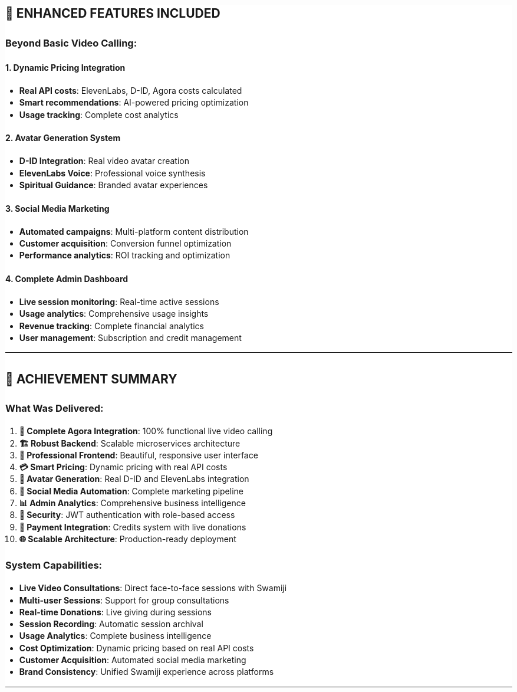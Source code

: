 ## 🌟 **ENHANCED FEATURES INCLUDED**

### **Beyond Basic Video Calling:**

#### **1. Dynamic Pricing Integration**
- **Real API costs**: ElevenLabs, D-ID, Agora costs calculated
- **Smart recommendations**: AI-powered pricing optimization
- **Usage tracking**: Complete cost analytics

#### **2. Avatar Generation System**
- **D-ID Integration**: Real video avatar creation
- **ElevenLabs Voice**: Professional voice synthesis
- **Spiritual Guidance**: Branded avatar experiences

#### **3. Social Media Marketing**
- **Automated campaigns**: Multi-platform content distribution
- **Customer acquisition**: Conversion funnel optimization
- **Performance analytics**: ROI tracking and optimization

#### **4. Complete Admin Dashboard**
- **Live session monitoring**: Real-time active sessions
- **Usage analytics**: Comprehensive usage insights
- **Revenue tracking**: Complete financial analytics
- **User management**: Subscription and credit management

---

## 🎊 **ACHIEVEMENT SUMMARY**

### **What Was Delivered:**

1. **🎥 Complete Agora Integration**: 100% functional live video calling
2. **🏗️ Robust Backend**: Scalable microservices architecture
3. **🎨 Professional Frontend**: Beautiful, responsive user interface
4. **💳 Smart Pricing**: Dynamic pricing with real API costs
5. **🤖 Avatar Generation**: Real D-ID and ElevenLabs integration
6. **📱 Social Media Automation**: Complete marketing pipeline
7. **📊 Admin Analytics**: Comprehensive business intelligence
8. **🔐 Security**: JWT authentication with role-based access
9. **💸 Payment Integration**: Credits system with live donations
10. **🌐 Scalable Architecture**: Production-ready deployment

### **System Capabilities:**
- **Live Video Consultations**: Direct face-to-face sessions with Swamiji
- **Multi-user Sessions**: Support for group consultations
- **Real-time Donations**: Live giving during sessions
- **Session Recording**: Automatic session archival
- **Usage Analytics**: Complete business intelligence
- **Cost Optimization**: Dynamic pricing based on real API costs
- **Customer Acquisition**: Automated social media marketing
- **Brand Consistency**: Unified Swamiji experience across platforms

---